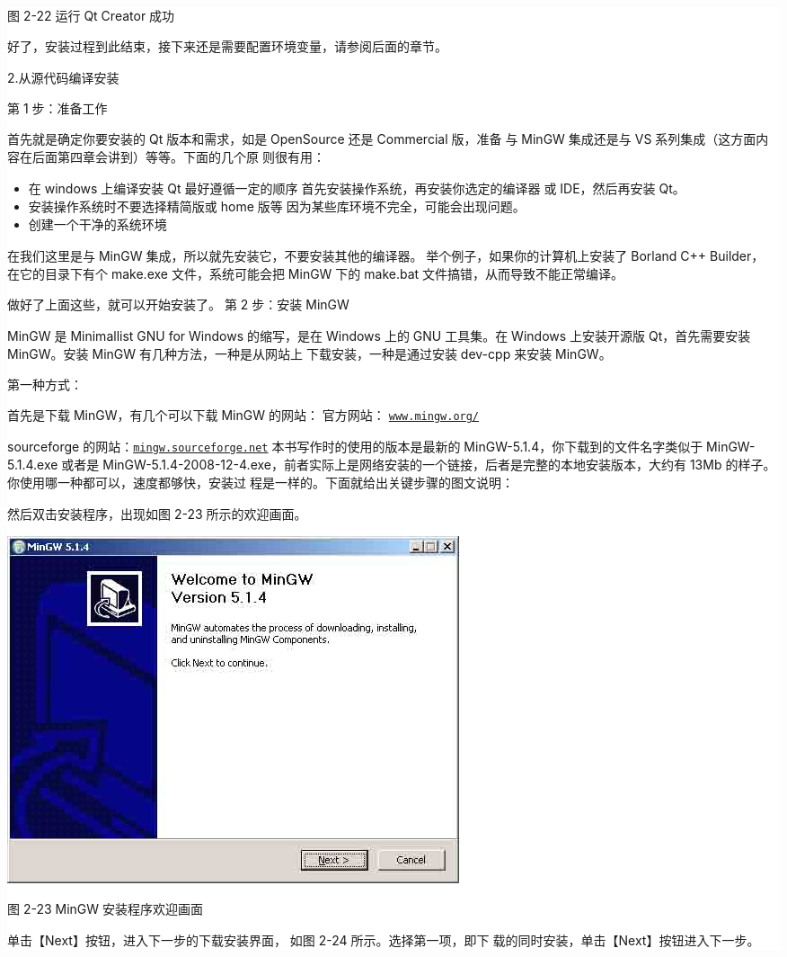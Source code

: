 图 2-22 运行 Qt Creator 成功

好了，安装过程到此结束，接下来还是需要配置环境变量，请参阅后面的章节。

2.从源代码编译安装

第 1 步：准备工作

首先就是确定你要安装的 Qt 版本和需求，如是 OpenSource 还是 Commercial 版，准备 与 MinGW 集成还是与 VS 系列集成（这方面内容在后面第四章会讲到）等等。下面的几个原 则很有用：

*   在 windows 上编译安装 Qt 最好遵循一定的顺序 首先安装操作系统，再安装你选定的编译器 或 IDE，然后再安装 Qt。
*   安装操作系统时不要选择精简版或 home 版等 因为某些库环境不完全，可能会出现问题。
*   创建一个干净的系统环境

在我们这里是与 MinGW 集成，所以就先安装它，不要安装其他的编译器。 举个例子，如果你的计算机上安装了 Borland C++ Builder， 在它的目录下有个 make.exe 文件，系统可能会把 MinGW 下的 make.bat 文件搞错，从而导致不能正常编译。

做好了上面这些，就可以开始安装了。 第 2 步：安装 MinGW

MinGW 是 Minimallist GNU for Windows 的缩写，是在 Windows 上的 GNU 工具集。在 Windows 上安装开源版 Qt，首先需要安装 MinGW。安装 MinGW 有几种方法，一种是从网站上 下载安装，一种是通过安装 dev-cpp 来安装 MinGW。

第一种方式：

首先是下载 MinGW，有几个可以下载 MinGW 的网站： 官方网站： [`www.mingw.org/`](http://www.mingw.org/)

sourceforge 的网站：[`mingw.sourceforge.net`](http://mingw.sourceforge.net) 本书写作时的使用的版本是最新的 MinGW-5.1.4，你下载到的文件名字类似于 MinGW-5.1.4.exe 或者是 MinGW-5.1.4-2008-12-4.exe，前者实际上是网络安装的一个链接，后者是完整的本地安装版本，大约有 13Mb 的样子。你使用哪一种都可以，速度都够快，安装过 程是一样的。下面就给出关键步骤的图文说明：

然后双击安装程序，出现如图 2-23 所示的欢迎画面。

![](img/qt39435.jpg)

图 2-23 MinGW 安装程序欢迎画面

单击【Next】按钮，进入下一步的下载安装界面， 如图 2-24 所示。选择第一项，即下 载的同时安装，单击【Next】按钮进入下一步。
